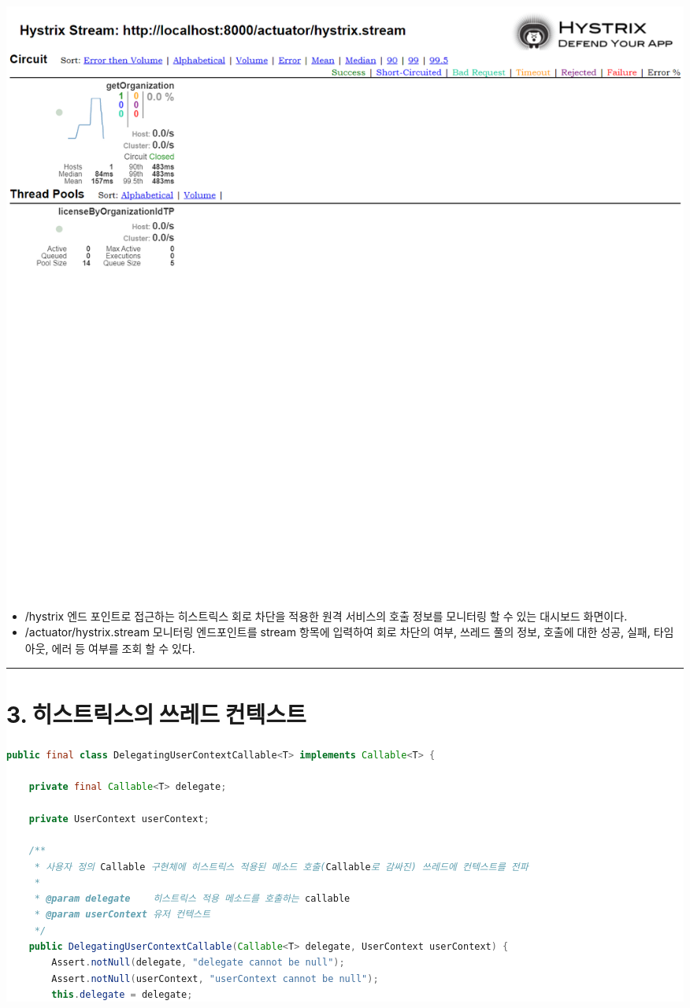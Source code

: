 ![대체 텍스트](/assets/images/2020-07-30-4/2020-07-30-4-image-2.png)

* /hystrix 엔드 포인트로 접근하는 히스트릭스 회로 차단을 적용한 원격 서비스의 호출 정보를 모니터링 할 수 있는 대시보드 화면이다.
* /actuator/hystrix.stream 모니터링 엔드포인트를 stream 항목에 입력하여 회로 차단의 여부, 쓰레드 풀의 정보, 호출에 대한 성공, 실패, 타임아웃, 에러 등 여부를 조회 할 수 있다.

___
# __3\. 히스트릭스의 쓰레드 컨텍스트__

```java
public final class DelegatingUserContextCallable<T> implements Callable<T> {

    private final Callable<T> delegate;

    private UserContext userContext;

    /**
     * 사용자 정의 Callable 구현체에 히스트릭스 적용된 메소드 호출(Callable로 감싸진) 쓰레드에 컨텍스트를 전파
     *
     * @param delegate    히스트릭스 적용 메소드를 호출하는 callable
     * @param userContext 유저 컨텍스트
     */
    public DelegatingUserContextCallable(Callable<T> delegate, UserContext userContext) {
        Assert.notNull(delegate, "delegate cannot be null");
        Assert.notNull(userContext, "userContext cannot be null");
        this.delegate = delegate;
```